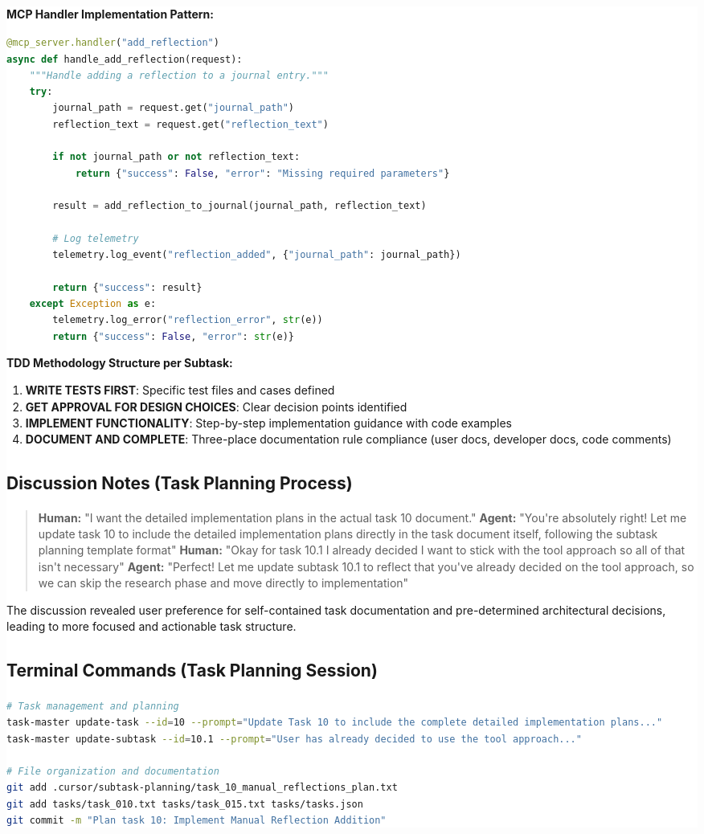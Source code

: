 **MCP Handler Implementation Pattern:**
```python
@mcp_server.handler("add_reflection")
async def handle_add_reflection(request):
    """Handle adding a reflection to a journal entry."""
    try:
        journal_path = request.get("journal_path")
        reflection_text = request.get("reflection_text")
        
        if not journal_path or not reflection_text:
            return {"success": False, "error": "Missing required parameters"}
        
        result = add_reflection_to_journal(journal_path, reflection_text)
        
        # Log telemetry
        telemetry.log_event("reflection_added", {"journal_path": journal_path})
        
        return {"success": result}
    except Exception as e:
        telemetry.log_error("reflection_error", str(e))
        return {"success": False, "error": str(e)}
```

**TDD Methodology Structure per Subtask:**
1. **WRITE TESTS FIRST**: Specific test files and cases defined
2. **GET APPROVAL FOR DESIGN CHOICES**: Clear decision points identified
3. **IMPLEMENT FUNCTIONALITY**: Step-by-step implementation guidance with code examples
4. **DOCUMENT AND COMPLETE**: Three-place documentation rule compliance (user docs, developer docs, code comments)

## Discussion Notes (Task Planning Process)
> **Human:** "I want the detailed implementation plans in the actual task 10 document."
> **Agent:** "You're absolutely right! Let me update task 10 to include the detailed implementation plans directly in the task document itself, following the subtask planning template format"
> **Human:** "Okay for task 10.1 I already decided I want to stick with the tool approach so all of that isn't necessary"
> **Agent:** "Perfect! Let me update subtask 10.1 to reflect that you've already decided on the tool approach, so we can skip the research phase and move directly to implementation"

The discussion revealed user preference for self-contained task documentation and pre-determined architectural decisions, leading to more focused and actionable task structure.

## Terminal Commands (Task Planning Session)
```bash
# Task management and planning
task-master update-task --id=10 --prompt="Update Task 10 to include the complete detailed implementation plans..."
task-master update-subtask --id=10.1 --prompt="User has already decided to use the tool approach..."

# File organization and documentation
git add .cursor/subtask-planning/task_10_manual_reflections_plan.txt
git add tasks/task_010.txt tasks/task_015.txt tasks/tasks.json
git commit -m "Plan task 10: Implement Manual Reflection Addition"
```
